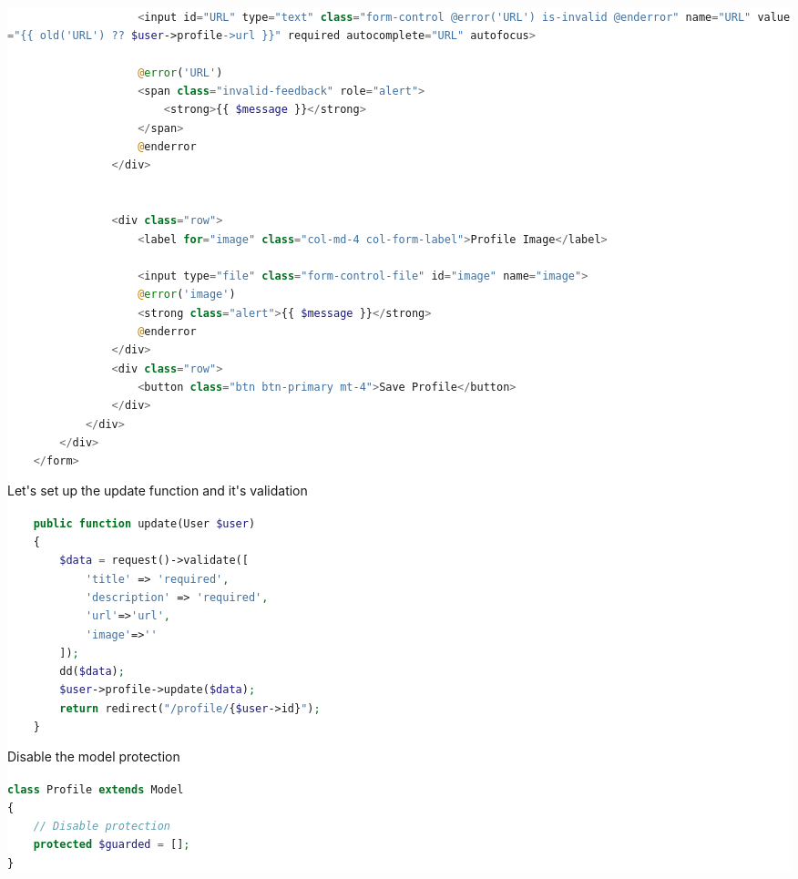```php
                    <input id="URL" type="text" class="form-control @error('URL') is-invalid @enderror" name="URL" value="{{ old('URL') ?? $user->profile->url }}" required autocomplete="URL" autofocus>

                    @error('URL')
                    <span class="invalid-feedback" role="alert">
                        <strong>{{ $message }}</strong>
                    </span>
                    @enderror
                </div>


                <div class="row">
                    <label for="image" class="col-md-4 col-form-label">Profile Image</label>

                    <input type="file" class="form-control-file" id="image" name="image">
                    @error('image')
                    <strong class="alert">{{ $message }}</strong>
                    @enderror
                </div>
                <div class="row">
                    <button class="btn btn-primary mt-4">Save Profile</button>
                </div>
            </div>
        </div>
    </form>
```

Let's set up the update function and it's validation

```php
    public function update(User $user)
    {
        $data = request()->validate([
            'title' => 'required',
            'description' => 'required',
            'url'=>'url',
            'image'=>''
        ]);
        dd($data);
		$user->profile->update($data);
		return redirect("/profile/{$user->id}");
    }
```

Disable the model protection

```php
class Profile extends Model
{
    // Disable protection
    protected $guarded = [];
}
```
